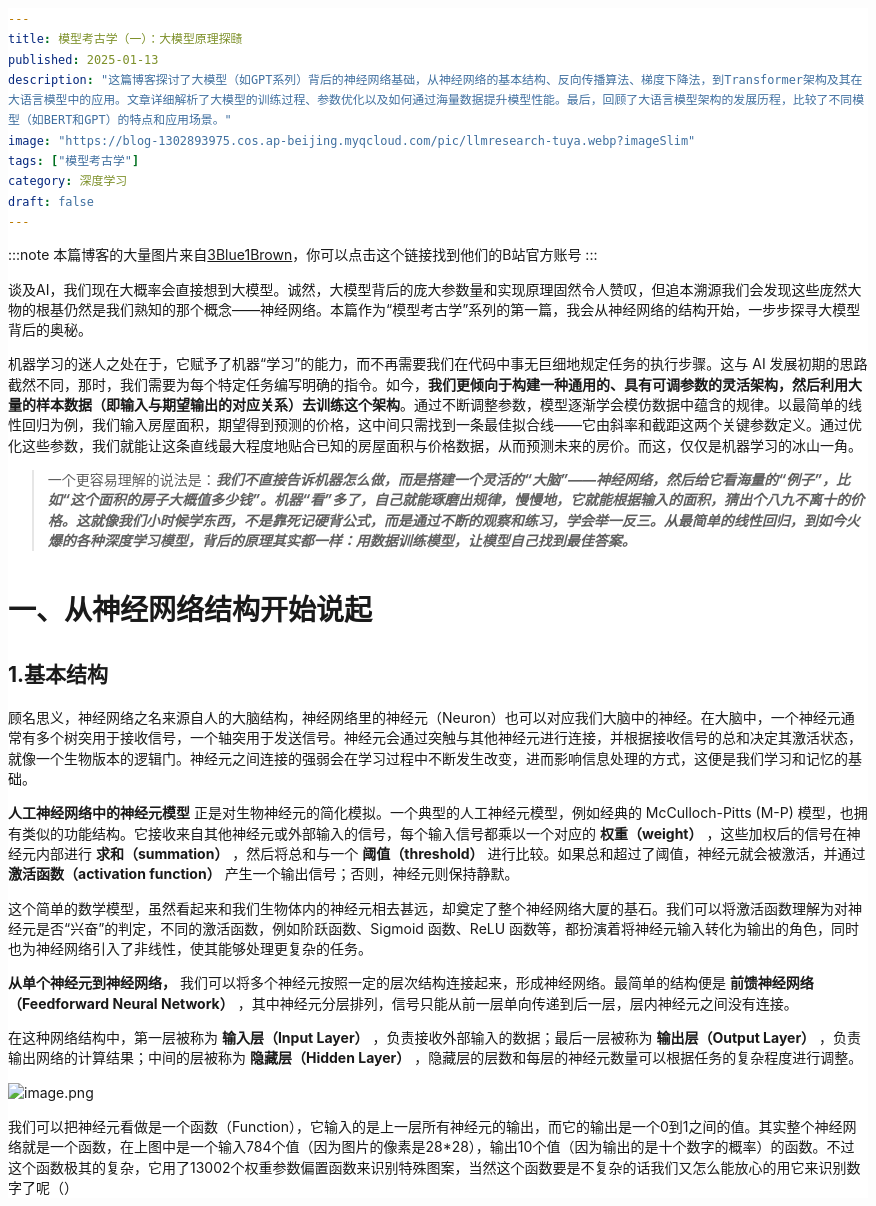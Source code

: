 ```yaml
---
title: 模型考古学（一）：大模型原理探赜
published: 2025-01-13
description: "这篇博客探讨了大模型（如GPT系列）背后的神经网络基础，从神经网络的基本结构、反向传播算法、梯度下降法，到Transformer架构及其在大语言模型中的应用。文章详细解析了大模型的训练过程、参数优化以及如何通过海量数据提升模型性能。最后，回顾了大语言模型架构的发展历程，比较了不同模型（如BERT和GPT）的特点和应用场景。"
image: "https://blog-1302893975.cos.ap-beijing.myqcloud.com/pic/llmresearch-tuya.webp?imageSlim"
tags: ["模型考古学"]
category: 深度学习
draft: false
---
```


:::note
本篇博客的大量图片来自[3Blue1Brown](https://space.bilibili.com/88461692)，你可以点击这个链接找到他们的B站官方账号
:::

谈及AI，我们现在大概率会直接想到大模型。诚然，大模型背后的庞大参数量和实现原理固然令人赞叹，但追本溯源我们会发现这些庞然大物的根基仍然是我们熟知的那个概念——神经网络。本篇作为“模型考古学”系列的第一篇，我会从神经网络的结构开始，一步步探寻大模型背后的奥秘。

机器学习的迷人之处在于，它赋予了机器“学习”的能力，而不再需要我们在代码中事无巨细地规定任务的执行步骤。这与 AI 发展初期的思路截然不同，那时，我们需要为每个特定任务编写明确的指令。如今，**我们更倾向于构建一种通用的、具有可调参数的灵活架构，然后利用大量的样本数据（即输入与期望输出的对应关系）去训练这个架构**。通过不断调整参数，模型逐渐学会模仿数据中蕴含的规律。以最简单的线性回归为例，我们输入房屋面积，期望得到预测的价格，这中间只需找到一条最佳拟合线——它由斜率和截距这两个关键参数定义。通过优化这些参数，我们就能让这条直线最大程度地贴合已知的房屋面积与价格数据，从而预测未来的房价。而这，仅仅是机器学习的冰山一角。

> 一个更容易理解的说法是：***我们不直接告诉机器怎么做，而是搭建一个灵活的“大脑”——神经网络，然后给它看海量的“例子”，比如“这个面积的房子大概值多少钱”。机器“看”多了，自己就能琢磨出规律，慢慢地，它就能根据输入的面积，猜出个八九不离十的价格。这就像我们小时候学东西，不是靠死记硬背公式，而是通过不断的观察和练习，学会举一反三。从最简单的线性回归，到如今火爆的各种深度学习模型，背后的原理其实都一样：用数据训练模型，让模型自己找到最佳答案。***
> 

# 一、从神经网络结构开始说起

## 1.基本结构

顾名思义，神经网络之名来源自人的大脑结构，神经网络里的神经元（Neuron）也可以对应我们大脑中的神经。在大脑中，一个神经元通常有多个树突用于接收信号，一个轴突用于发送信号。神经元会通过突触与其他神经元进行连接，并根据接收信号的总和决定其激活状态，就像一个生物版本的逻辑门。神经元之间连接的强弱会在学习过程中不断发生改变，进而影响信息处理的方式，这便是我们学习和记忆的基础。

**人工神经网络中的神经元模型** 正是对生物神经元的简化模拟。一个典型的人工神经元模型，例如经典的 McCulloch-Pitts (M-P) 模型，也拥有类似的功能结构。它接收来自其他神经元或外部输入的信号，每个输入信号都乘以一个对应的 **权重（weight）** ，这些加权后的信号在神经元内部进行 **求和（summation）** ，然后将总和与一个 **阈值（threshold）** 进行比较。如果总和超过了阈值，神经元就会被激活，并通过 **激活函数（activation function）** 产生一个输出信号；否则，神经元则保持静默。

这个简单的数学模型，虽然看起来和我们生物体内的神经元相去甚远，却奠定了整个神经网络大厦的基石。我们可以将激活函数理解为对神经元是否“兴奋”的判定，不同的激活函数，例如阶跃函数、Sigmoid 函数、ReLU 函数等，都扮演着将神经元输入转化为输出的角色，同时也为神经网络引入了非线性，使其能够处理更复杂的任务。

**从单个神经元到神经网络，** 我们可以将多个神经元按照一定的层次结构连接起来，形成神经网络。最简单的结构便是 **前馈神经网络（Feedforward Neural Network）** ，其中神经元分层排列，信号只能从前一层单向传递到后一层，层内神经元之间没有连接。

在这种网络结构中，第一层被称为 **输入层（Input Layer）** ，负责接收外部输入的数据；最后一层被称为 **输出层（Output Layer）** ，负责输出网络的计算结果；中间的层被称为 **隐藏层（Hidden Layer）** ，隐藏层的层数和每层的神经元数量可以根据任务的复杂程度进行调整。

![image.png](https://blog-1302893975.cos.ap-beijing.myqcloud.com/pic/202501141749060.png?imageSlim)

我们可以把神经元看做是一个函数（Function），它输入的是上一层所有神经元的输出，而它的输出是一个0到1之间的值。其实整个神经网络就是一个函数，在上图中是一个输入784个值（因为图片的像素是28*28），输出10个值（因为输出的是十个数字的概率）的函数。不过这个函数极其的复杂，它用了13002个权重参数偏置函数来识别特殊图案，当然这个函数要是不复杂的话我们又怎么能放心的用它来识别数字了呢（）
